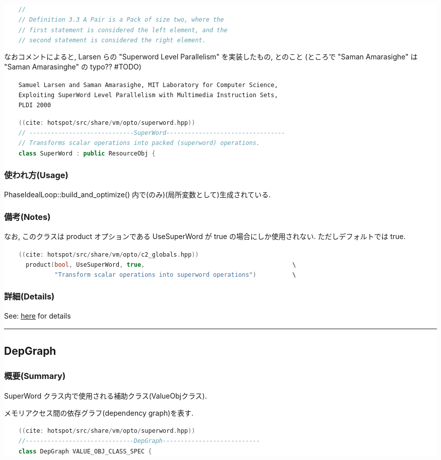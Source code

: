 ```cpp
    //
    // Definition 3.3 A Pair is a Pack of size two, where the
    // first statement is considered the left element, and the
    // second statement is considered the right element.
```

なおコメントによると, Larsen らの "Superword Level Parallelism" を実装したもの, とのこと
(ところで "Saman Amarasighe" は "Saman Amarasinghe" の typo?? #TODO)

        Samuel Larsen and Saman Amarasighe, MIT Laboratory for Computer Science,
        Exploiting SuperWord Level Parallelism with Multimedia Instruction Sets,
        PLDI 2000


```cpp
    ((cite: hotspot/src/share/vm/opto/superword.hpp))
    // -----------------------------SuperWord---------------------------------
    // Transforms scalar operations into packed (superword) operations.
    class SuperWord : public ResourceObj {
```

### 使われ方(Usage)
PhaseIdealLoop::build_and_optimize() 内で(のみ)(局所変数として)生成されている.

### 備考(Notes)
なお, このクラスは product オプションである UseSuperWord が true の場合にしか使用されない. 
ただしデフォルトでは true.


```cpp
    ((cite: hotspot/src/share/vm/opto/c2_globals.hpp))
      product(bool, UseSuperWord, true,                                         \
              "Transform scalar operations into superword operations")          \
```




### 詳細(Details)
See: [here](../doxygen/classSuperWord.html) for details

---
## <a name="nocyFtNMLb" id="nocyFtNMLb">DepGraph</a>

### 概要(Summary)
SuperWord クラス内で使用される補助クラス(ValueObjクラス).

メモリアクセス間の依存グラフ(dependency graph)を表す.


```cpp
    ((cite: hotspot/src/share/vm/opto/superword.hpp))
    //------------------------------DepGraph---------------------------
    class DepGraph VALUE_OBJ_CLASS_SPEC {
```
